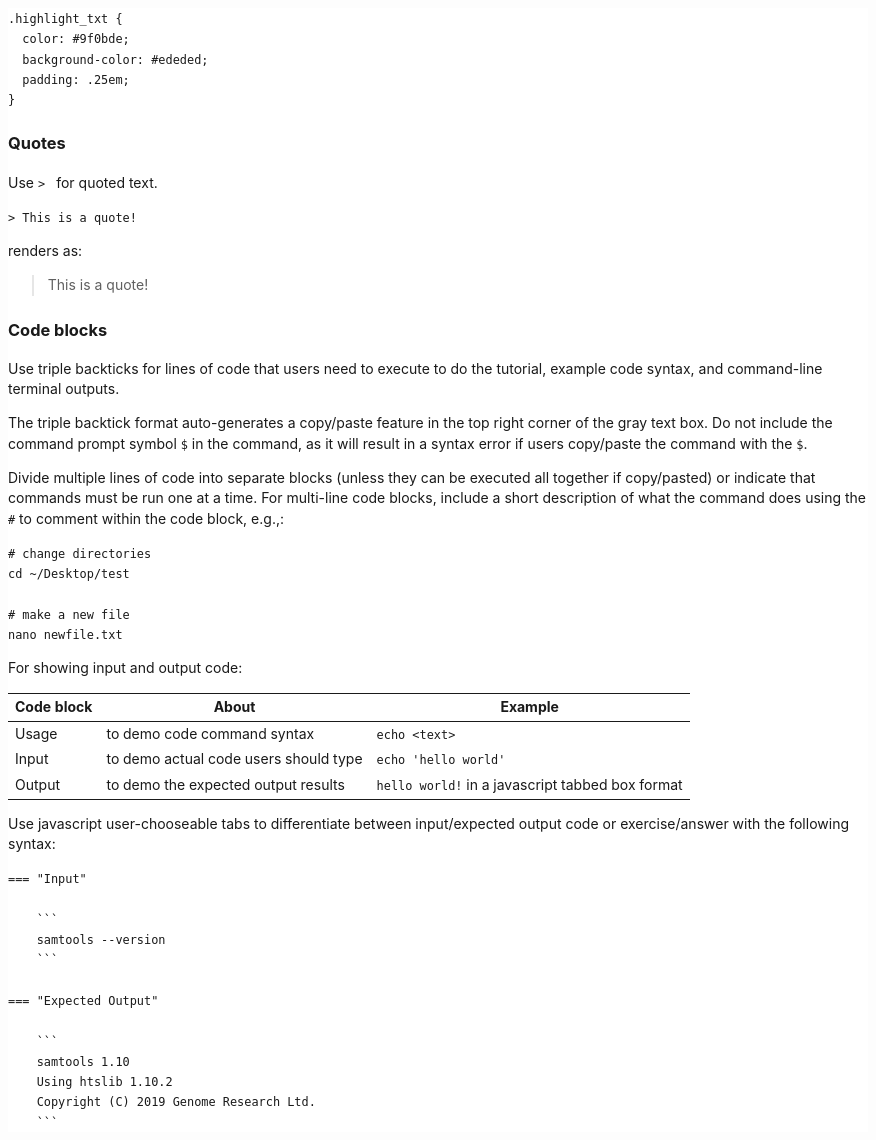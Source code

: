 ```
.highlight_txt {
  color: #9f0bde;
  background-color: #ededed;
  padding: .25em;
}
```

### Quotes

Use `> ` for quoted text.

```
> This is a quote!
```

renders as:
> This is a quote!

### Code blocks

Use triple backticks for lines of code that users need to execute to do the tutorial, example code syntax, and command-line terminal outputs.

The triple backtick format auto-generates a copy/paste feature in the top right corner of the gray text box. Do not include the command prompt symbol `$` in the command, as it will result in a syntax error if users copy/paste the command with the `$`.

Divide multiple lines of code into separate blocks (unless they can be executed all together if copy/pasted) or indicate that commands must be run one at a time. For multi-line code blocks, include a short description of what the command does using the `#` to comment within the code block, e.g.,:

```
# change directories
cd ~/Desktop/test

# make a new file
nano newfile.txt
```

For showing input and output code:

Code block | About | Example
--- | --- | ---
Usage | to demo code command syntax | `echo <text>`
Input | to demo actual code users should type |`echo 'hello world'`
Output | to demo the expected output results | `hello world!` in a javascript tabbed box format

Use javascript user-chooseable tabs to differentiate between input/expected output code or exercise/answer with the following syntax:

```
=== "Input"

    ```
    samtools --version
    ```

=== "Expected Output"

    ```
    samtools 1.10
    Using htslib 1.10.2
    Copyright (C) 2019 Genome Research Ltd.
    ```
```
